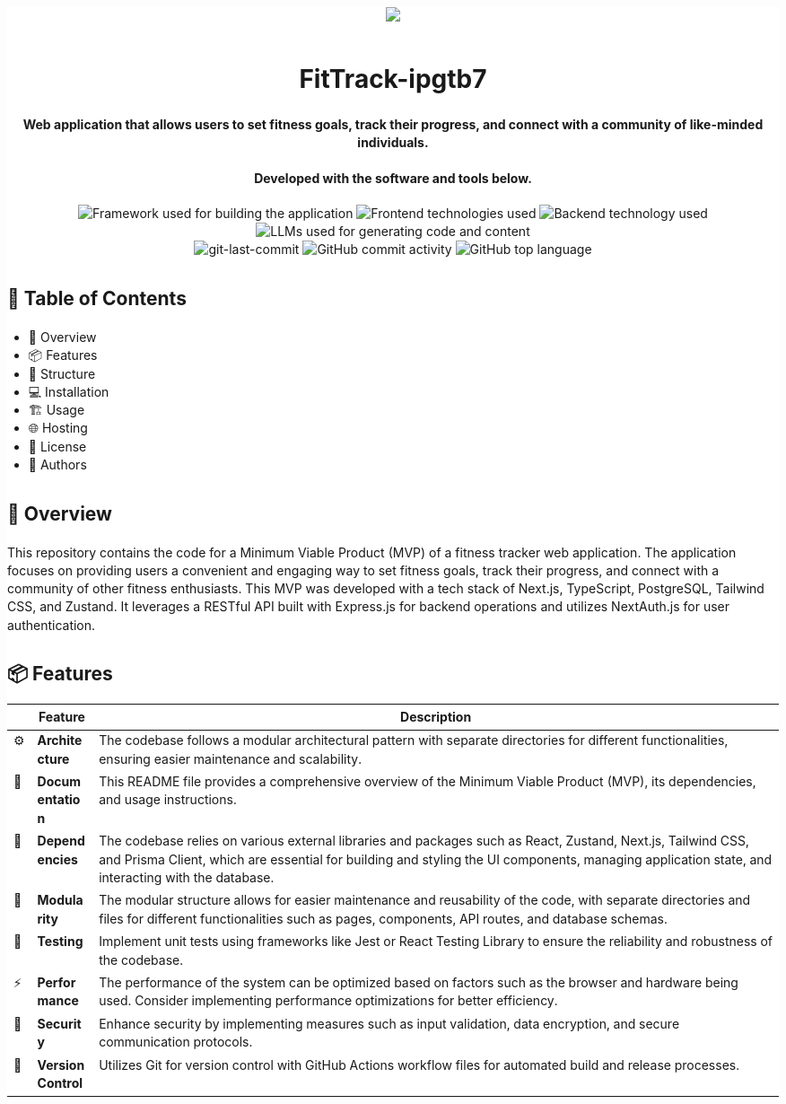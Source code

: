 <div class="hero-icon" align="center">
  <img src="https://raw.githubusercontent.com/PKief/vscode-material-icon-theme/ec559a9f6bfd399b82bb44393651661b08aaf7ba/icons/folder-markdown-open.svg" width="100" />
</div>

<h1 align="center">
FitTrack-ipgtb7
</h1>
<h4 align="center">Web application that allows users to set fitness goals, track their progress, and connect with a community of like-minded individuals.</h4>
<h4 align="center">Developed with the software and tools below.</h4>
<div class="badges" align="center">
  <img src="https://img.shields.io/badge/Framework-Next.js-blue" alt="Framework used for building the application">
  <img src="https://img.shields.io/badge/Frontend-Javascript,_Html,_Css-red" alt="Frontend technologies used">
  <img src="https://img.shields.io/badge/Backend-Node.js-blue" alt="Backend technology used">
  <img src="https://img.shields.io/badge/LLMs-Custom,_Gemini,_OpenAI-black" alt="LLMs used for generating code and content">
</div>
<div class="badges" align="center">
  <img src="https://img.shields.io/github/last-commit/spectra-ai-codegen/FitTrack-ipgtb7?style=flat-square&color=5D6D7E" alt="git-last-commit" />
  <img src="https://img.shields.io/github/commit-activity/m/spectra-ai-codegen/FitTrack-ipgtb7?style=flat-square&color=5D6D7E" alt="GitHub commit activity" />
  <img src="https://img.shields.io/github/languages/top/spectra-ai-codegen/FitTrack-ipgtb7?style=flat-square&color=5D6D7E" alt="GitHub top language" />
</div>

## 📑 Table of Contents
- 📍 Overview
- 📦 Features
- 📂 Structure
- 💻 Installation
- 🏗️ Usage
- 🌐 Hosting
- 📄 License
- 👏 Authors

## 📍 Overview
This repository contains the code for a Minimum Viable Product (MVP) of a fitness tracker web application. The application focuses on providing users a convenient and engaging way to set fitness goals, track their progress, and connect with a community of other fitness enthusiasts. This MVP was developed with a tech stack of Next.js, TypeScript, PostgreSQL, Tailwind CSS, and Zustand. It leverages a RESTful API built with Express.js for backend operations and utilizes NextAuth.js for user authentication.

## 📦 Features
|    | Feature            | Description                                                                                                        |
|----|--------------------|--------------------------------------------------------------------------------------------------------------------|
| ⚙️ | **Architecture**   | The codebase follows a modular architectural pattern with separate directories for different functionalities, ensuring easier maintenance and scalability.             |
| 📄 | **Documentation**  | This README file provides a comprehensive overview of the Minimum Viable Product (MVP), its dependencies, and usage instructions.|
| 🔗 | **Dependencies**   | The codebase relies on various external libraries and packages such as React, Zustand, Next.js, Tailwind CSS, and Prisma Client, which are essential for building and styling the UI components, managing application state, and interacting with the database.|
| 🧩 | **Modularity**     | The modular structure allows for easier maintenance and reusability of the code, with separate directories and files for different functionalities such as pages, components, API routes, and database schemas.|
| 🧪 | **Testing**        | Implement unit tests using frameworks like Jest or React Testing Library to ensure the reliability and robustness of the codebase.       |
| ⚡️  | **Performance**    | The performance of the system can be optimized based on factors such as the browser and hardware being used. Consider implementing performance optimizations for better efficiency.|
| 🔐 | **Security**       | Enhance security by implementing measures such as input validation, data encryption, and secure communication protocols.|
| 🔀 | **Version Control**| Utilizes Git for version control with GitHub Actions workflow files for automated build and release processes.|